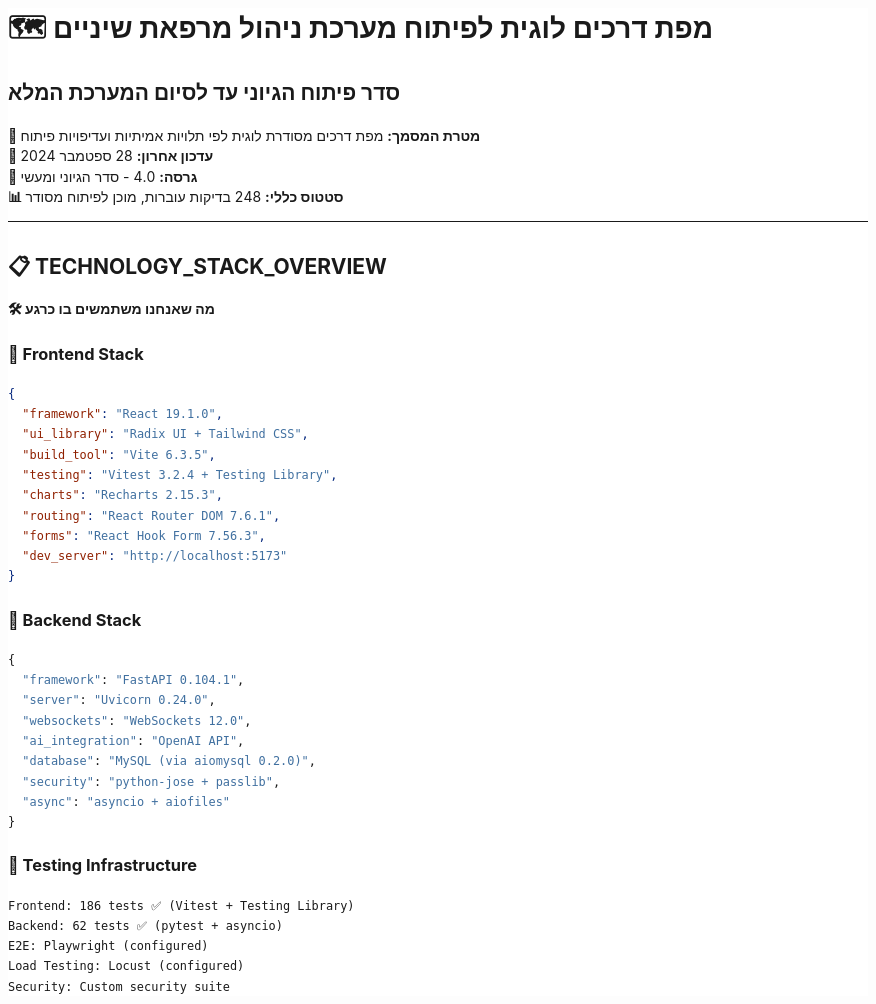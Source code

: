 # 🗺️ מפת דרכים לוגית לפיתוח מערכת ניהול מרפאת שיניים
## סדר פיתוח הגיוני עד לסיום המערכת המלא

**🎯 מטרת המסמך:** מפת דרכים מסודרת לוגית לפי תלויות אמיתיות ועדיפויות פיתוח  
**📅 עדכון אחרון:** 28 ספטמבר 2024  
**🔄 גרסה:** 4.0 - סדר הגיוני ומעשי  
**📊 סטטוס כללי:** 248 בדיקות עוברות, מוכן לפיתוח מסודר

---

## 📋 TECHNOLOGY_STACK_OVERVIEW
**🛠️ מה שאנחנו משתמשים בו כרגע**

### 🎨 Frontend Stack
```json
{
  "framework": "React 19.1.0",
  "ui_library": "Radix UI + Tailwind CSS",
  "build_tool": "Vite 6.3.5",
  "testing": "Vitest 3.2.4 + Testing Library",
  "charts": "Recharts 2.15.3",
  "routing": "React Router DOM 7.6.1",
  "forms": "React Hook Form 7.56.3",
  "dev_server": "http://localhost:5173"
}
```

### 🐍 Backend Stack
```python
{
  "framework": "FastAPI 0.104.1",
  "server": "Uvicorn 0.24.0",
  "websockets": "WebSockets 12.0",
  "ai_integration": "OpenAI API",
  "database": "MySQL (via aiomysql 0.2.0)",
  "security": "python-jose + passlib",
  "async": "asyncio + aiofiles"
}
```

### 🧪 Testing Infrastructure
```
Frontend: 186 tests ✅ (Vitest + Testing Library)
Backend: 62 tests ✅ (pytest + asyncio)
E2E: Playwright (configured)
Load Testing: Locust (configured)
Security: Custom security suite
```
